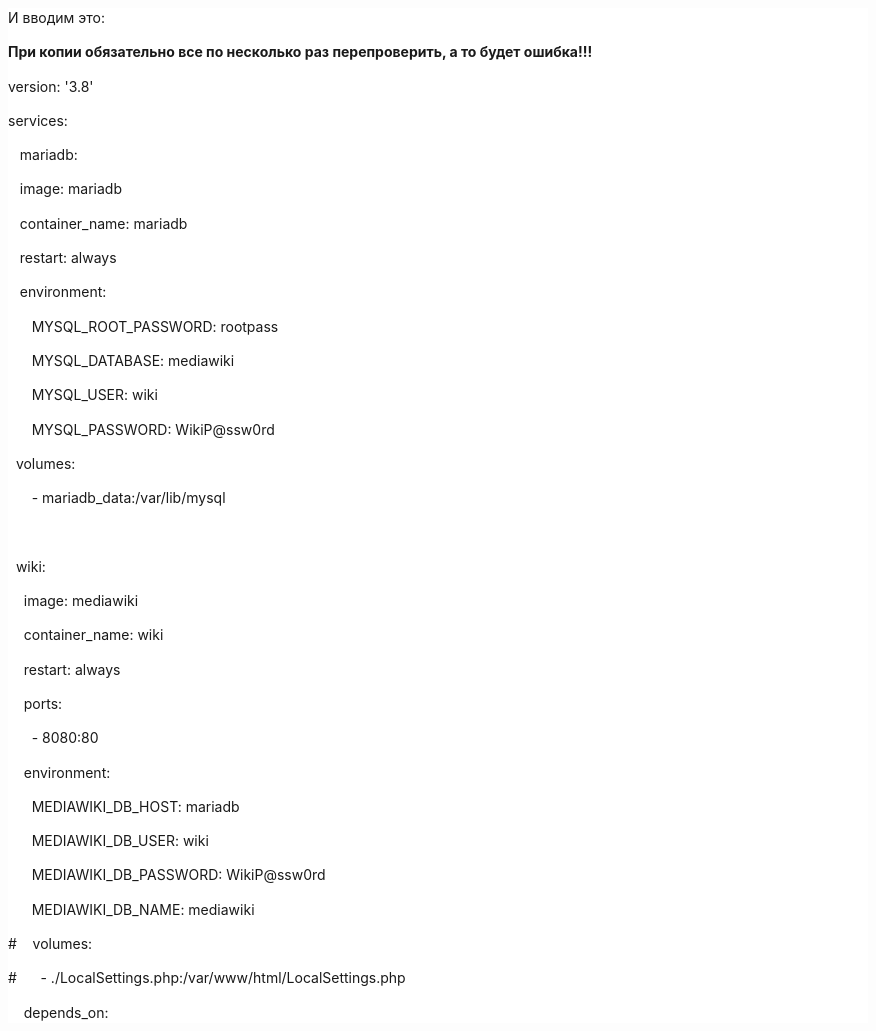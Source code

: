 И вводим это:

**При копии обязательно все по несколько раз перепроверить, а то будет
ошибка!!!**

version: '3.8'

services:

   mariadb:

   image: mariadb

   container_name: mariadb

   restart: always

   environment:

      MYSQL_ROOT_PASSWORD: rootpass

      MYSQL_DATABASE: mediawiki

      MYSQL_USER: wiki

      MYSQL_PASSWORD: WikiP@ssw0rd

  volumes:

      - mariadb_data:/var/lib/mysql

 

  wiki:

    image: mediawiki

    container_name: wiki

    restart: always

    ports:

      - 8080:80

    environment:

      MEDIAWIKI_DB_HOST: mariadb

      MEDIAWIKI_DB_USER: wiki

      MEDIAWIKI_DB_PASSWORD: WikiP@ssw0rd

      MEDIAWIKI_DB_NAME: mediawiki

#    volumes:

#      - ./LocalSettings.php:/var/www/html/LocalSettings.php

    depends_on:
